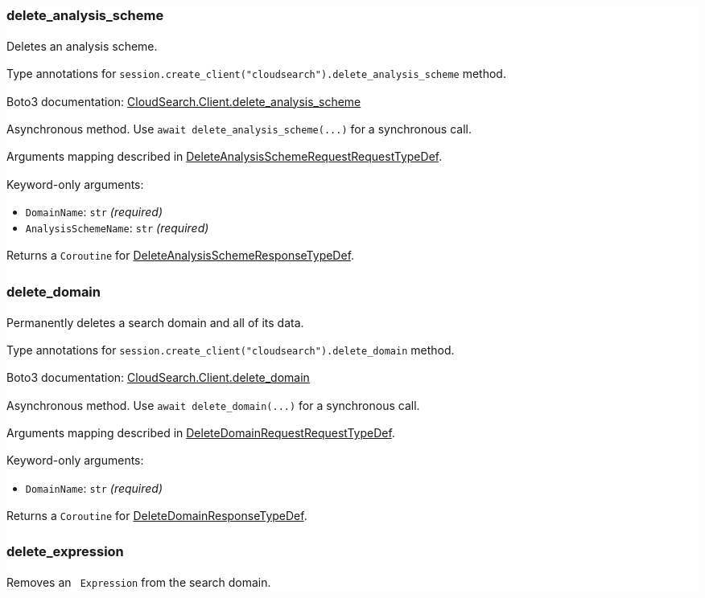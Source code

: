 <a id="delete_analysis_scheme"></a>

### delete_analysis_scheme

Deletes an analysis scheme.

Type annotations for
`session.create_client("cloudsearch").delete_analysis_scheme` method.

Boto3 documentation:
[CloudSearch.Client.delete_analysis_scheme](https://boto3.amazonaws.com/v1/documentation/api/latest/reference/services/cloudsearch.html#CloudSearch.Client.delete_analysis_scheme)

Asynchronous method. Use `await delete_analysis_scheme(...)` for a synchronous
call.

Arguments mapping described in
[DeleteAnalysisSchemeRequestRequestTypeDef](./type_defs.md#deleteanalysisschemerequestrequesttypedef).

Keyword-only arguments:

- `DomainName`: `str` *(required)*
- `AnalysisSchemeName`: `str` *(required)*

Returns a `Coroutine` for
[DeleteAnalysisSchemeResponseTypeDef](./type_defs.md#deleteanalysisschemeresponsetypedef).

<a id="delete_domain"></a>

### delete_domain

Permanently deletes a search domain and all of its data.

Type annotations for `session.create_client("cloudsearch").delete_domain`
method.

Boto3 documentation:
[CloudSearch.Client.delete_domain](https://boto3.amazonaws.com/v1/documentation/api/latest/reference/services/cloudsearch.html#CloudSearch.Client.delete_domain)

Asynchronous method. Use `await delete_domain(...)` for a synchronous call.

Arguments mapping described in
[DeleteDomainRequestRequestTypeDef](./type_defs.md#deletedomainrequestrequesttypedef).

Keyword-only arguments:

- `DomainName`: `str` *(required)*

Returns a `Coroutine` for
[DeleteDomainResponseTypeDef](./type_defs.md#deletedomainresponsetypedef).

<a id="delete_expression"></a>

### delete_expression

Removes an ` Expression` from the search domain.
